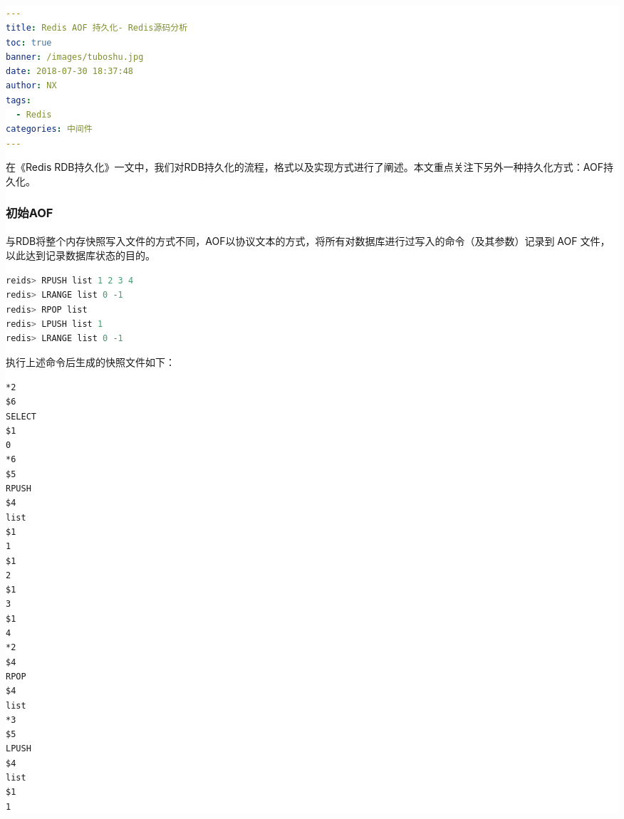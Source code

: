 ```yaml
---
title: Redis AOF 持久化- Redis源码分析
toc: true
banner: /images/tuboshu.jpg
date: 2018-07-30 18:37:48
author: NX
tags:
  - Redis
categories: 中间件
---
```

在《Redis RDB持久化》一文中，我们对RDB持久化的流程，格式以及实现方式进行了阐述。本文重点关注下另外一种持久化方式：AOF持久化。


### 初始AOF

与RDB将整个内存快照写入文件的方式不同，AOF以协议文本的方式，将所有对数据库进行过写入的命令（及其参数）记录到 AOF 文件，以此达到记录数据库状态的目的。

```c
reids> RPUSH list 1 2 3 4
redis> LRANGE list 0 -1
redis> RPOP list
redis> LPUSH list 1
redis> LRANGE list 0 -1
```

执行上述命令后生成的快照文件如下：

```
*2
$6
SELECT
$1
0
*6
$5
RPUSH
$4
list
$1
1
$1
2
$1
3
$1
4
*2
$4
RPOP
$4
list
*3
$5
LPUSH
$4
list
$1
1
```
